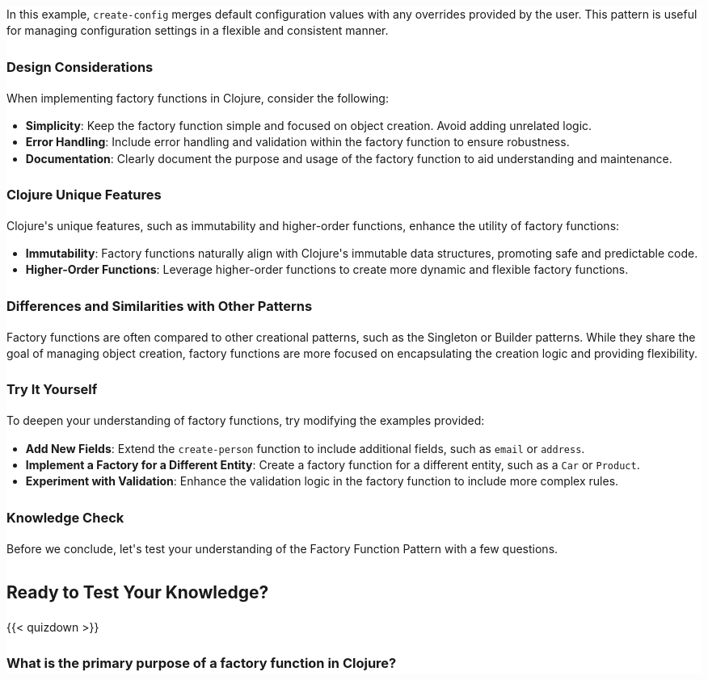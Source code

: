 In this example, `create-config` merges default configuration values with any overrides provided by the user. This pattern is useful for managing configuration settings in a flexible and consistent manner.

### Design Considerations

When implementing factory functions in Clojure, consider the following:

- **Simplicity**: Keep the factory function simple and focused on object creation. Avoid adding unrelated logic.
- **Error Handling**: Include error handling and validation within the factory function to ensure robustness.
- **Documentation**: Clearly document the purpose and usage of the factory function to aid understanding and maintenance.

### Clojure Unique Features

Clojure's unique features, such as immutability and higher-order functions, enhance the utility of factory functions:

- **Immutability**: Factory functions naturally align with Clojure's immutable data structures, promoting safe and predictable code.
- **Higher-Order Functions**: Leverage higher-order functions to create more dynamic and flexible factory functions.

### Differences and Similarities with Other Patterns

Factory functions are often compared to other creational patterns, such as the Singleton or Builder patterns. While they share the goal of managing object creation, factory functions are more focused on encapsulating the creation logic and providing flexibility.

### Try It Yourself

To deepen your understanding of factory functions, try modifying the examples provided:

- **Add New Fields**: Extend the `create-person` function to include additional fields, such as `email` or `address`.
- **Implement a Factory for a Different Entity**: Create a factory function for a different entity, such as a `Car` or `Product`.
- **Experiment with Validation**: Enhance the validation logic in the factory function to include more complex rules.

### Knowledge Check

Before we conclude, let's test your understanding of the Factory Function Pattern with a few questions.

## **Ready to Test Your Knowledge?**

{{< quizdown >}}

### What is the primary purpose of a factory function in Clojure?
